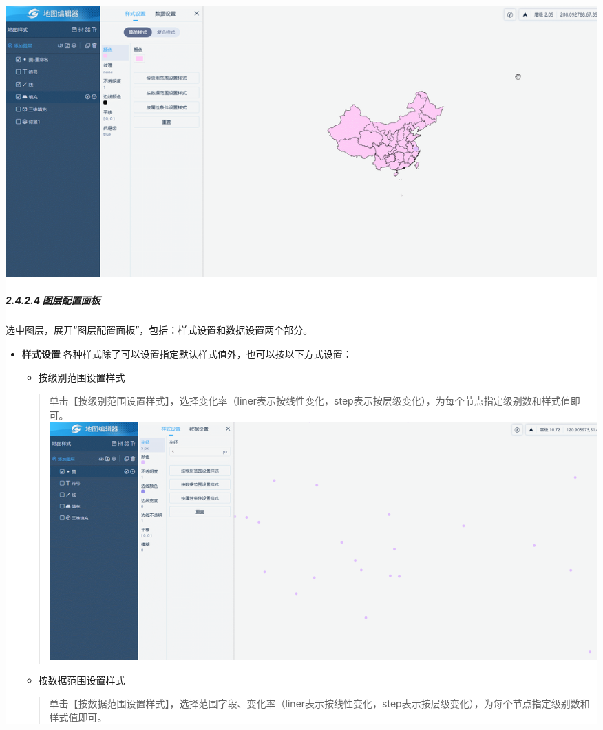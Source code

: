 ![地图编辑-图层定位](%E7%94%A8%E6%88%B7%E6%89%8B%E5%86%8C%E6%88%AA%E5%9B%BE/%E5%9C%B0%E5%9B%BE%E7%BC%96%E8%BE%91-%E5%9B%BE%E5%B1%82%E5%AE%9A%E4%BD%8D.gif)

##### **2.4.2.4 图层配置面板**
选中图层，展开“图层配置面板”，包括：样式设置和数据设置两个部分。

- **样式设置**
各种样式除了可以设置指定默认样式值外，也可以按以下方式设置：
    - 按级别范围设置样式
    >单击【按级别范围设置样式】，选择变化率（liner表示按线性变化，step表示按层级变化），为每个节点指定级别数和样式值即可。    
![地图-按级别设置样式](%E7%94%A8%E6%88%B7%E6%89%8B%E5%86%8C%E6%88%AA%E5%9B%BE/%E5%9C%B0%E5%9B%BE-%E6%8C%89%E7%BA%A7%E5%88%AB%E8%AE%BE%E7%BD%AE%E6%A0%B7%E5%BC%8F.gif)    
    
    - 按数据范围设置样式
     >单击【按数据范围设置样式】，选择范围字段、变化率（liner表示按线性变化，step表示按层级变化），为每个节点指定级别数和样式值即可。     